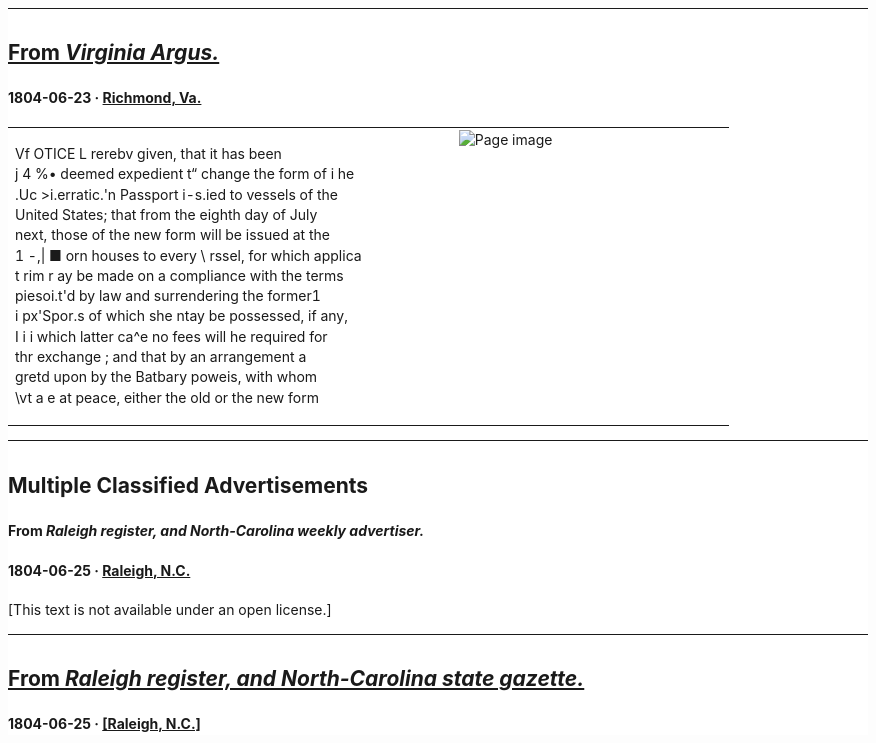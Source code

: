 </td>
</tr></table>

---

## [From _Virginia Argus._](https://www.loc.gov/resource/sn84024710/1804-06-23/ed-1/?sp=4)

#### 1804-06-23 &middot; [Richmond, Va.](http://dbpedia.org/resource/Richmond%2C_Virginia)

<table style="width: 100%;"><tr><td style="width: 50%">

  
Vf OTICE L rerebv given, that it has been  
j 4 %• deemed expedient t“ change the form of i he  
.Uc &gt;i.erratic.&#x27;n Passport i-s.ied to vessels of the  
United States; that from the eighth day of July  
next, those of the new form will be issued at the  
1 -,| ■ orn houses to every \ rssel, for which applica  
t rim r ay be made on a compliance with the terms  
piesoi.t&#x27;d by law and surrendering the former1  
i px&#x27;Spor.s of which she ntay be possessed, if any,  
I i i which latter ca^e no fees will he required for  
thr exchange ; and that by an arrangement a­  
gretd upon by the Batbary poweis, with whom  
\vt a e at peace, either the old or the new form
</td><td style="width: 50%; max-height: 75%; margin: auto; display: block;">
<img alt="Page image" src="https://tile.loc.gov/image-services/iiif/service:ndnp:vi:batch_vi_otters_ver02:data:sn84024710:00414184170:1804062301:0186/pct:39.62516733601071,57.56742602775596,18.633263211576466,7.401588548485642/!600,600/0/default.jpg"/>
</td>
</tr></table>

---

## Multiple Classified Advertisements

#### From _Raleigh register, and North-Carolina weekly advertiser._

#### 1804-06-25 &middot; [Raleigh, N.C.](http://dbpedia.org/resource/Raleigh%2C_North_Carolina)

[This text is not available under an open license.]

---

## [From _Raleigh register, and North-Carolina state gazette._](https://newspapers.digitalnc.org/lccn/sn92073047/1804-06-25/ed-1/seq-1/)

#### 1804-06-25 &middot; [[Raleigh, N.C.]](http://dbpedia.org/resource/Raleigh%2C_North_Carolina)
